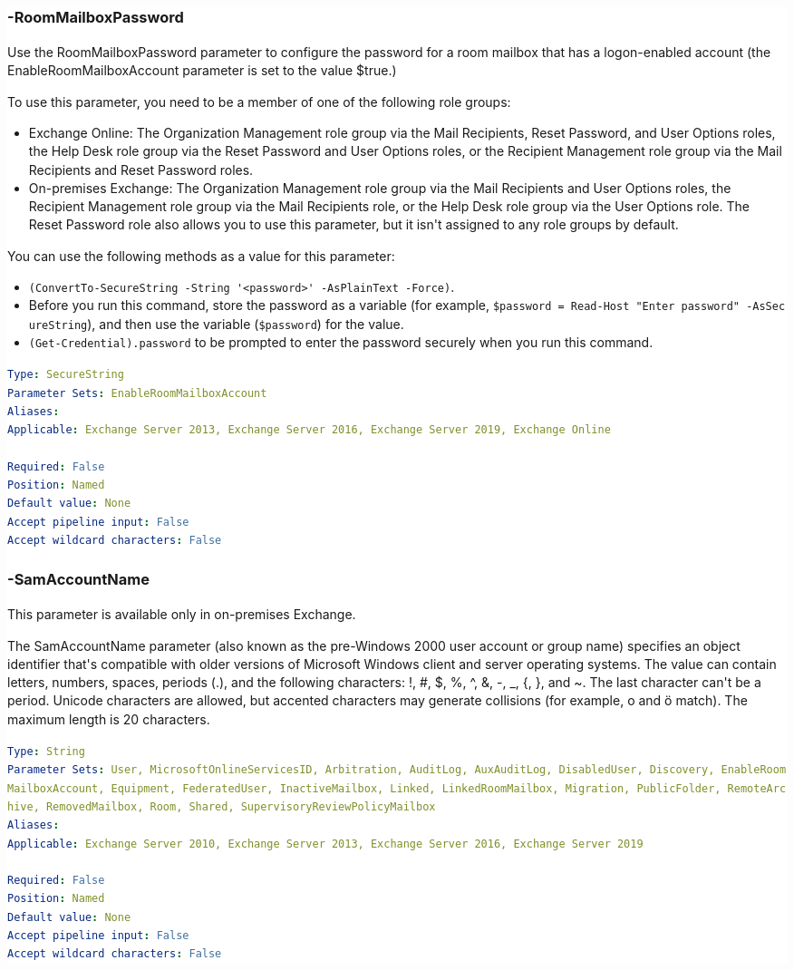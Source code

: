 ### -RoomMailboxPassword
Use the RoomMailboxPassword parameter to configure the password for a room mailbox that has a logon-enabled account (the EnableRoomMailboxAccount parameter is set to the value $true.)

To use this parameter, you need to be a member of one of the following role groups:

- Exchange Online: The Organization Management role group via the Mail Recipients, Reset Password, and User Options roles, the Help Desk role group via the Reset Password and User Options roles, or the Recipient Management role group via the Mail Recipients and Reset Password roles.
- On-premises Exchange: The Organization Management role group via the Mail Recipients and User Options roles, the Recipient Management role group via the Mail Recipients role, or the Help Desk role group via the User Options role. The Reset Password role also allows you to use this parameter, but it isn't assigned to any role groups by default.

You can use the following methods as a value for this parameter:

- `(ConvertTo-SecureString -String '<password>' -AsPlainText -Force)`.
- Before you run this command, store the password as a variable (for example, `$password = Read-Host "Enter password" -AsSecureString`), and then use the variable (`$password`) for the value.
- `(Get-Credential).password` to be prompted to enter the password securely when you run this command.

```yaml
Type: SecureString
Parameter Sets: EnableRoomMailboxAccount
Aliases:
Applicable: Exchange Server 2013, Exchange Server 2016, Exchange Server 2019, Exchange Online

Required: False
Position: Named
Default value: None
Accept pipeline input: False
Accept wildcard characters: False
```

### -SamAccountName
This parameter is available only in on-premises Exchange.

The SamAccountName parameter (also known as the pre-Windows 2000 user account or group name) specifies an object identifier that's compatible with older versions of Microsoft Windows client and server operating systems. The value can contain letters, numbers, spaces, periods (.), and the following characters: !, #, $, %, ^, &, -, \_, {, }, and ~. The last character can't be a period. Unicode characters are allowed, but accented characters may generate collisions (for example, o and ö match). The maximum length is 20 characters.

```yaml
Type: String
Parameter Sets: User, MicrosoftOnlineServicesID, Arbitration, AuditLog, AuxAuditLog, DisabledUser, Discovery, EnableRoomMailboxAccount, Equipment, FederatedUser, InactiveMailbox, Linked, LinkedRoomMailbox, Migration, PublicFolder, RemoteArchive, RemovedMailbox, Room, Shared, SupervisoryReviewPolicyMailbox
Aliases:
Applicable: Exchange Server 2010, Exchange Server 2013, Exchange Server 2016, Exchange Server 2019

Required: False
Position: Named
Default value: None
Accept pipeline input: False
Accept wildcard characters: False
```
